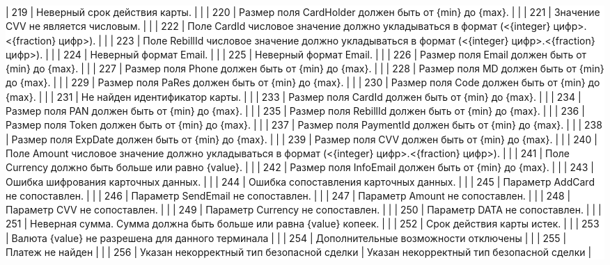 | 219 | Неверный срок действия карты. |  |
| 220 | Размер поля CardHolder должен быть от {min} до {max}. |  |
| 221 | Значение CVV не является числовым. |  |
| 222 | Поле CardId числовое значение должно укладываться в формат (<{integer} цифр>.<{fraction} цифр>). |  |
| 223 | Поле RebillId числовое значение должно укладываться в формат (<{integer} цифр>.<{fraction} цифр>). |  |
| 224 | Неверный формат Email. |  |
| 225 | Неверный формат Email. |  |
| 226 | Размер поля Email должен быть от {min} до {max}. |  |
| 227 | Размер поля Phone должен быть от {min} до {max}. |  |
| 228 | Размер поля MD должен быть от {min} до {max}. |  |
| 229 | Размер поля PaRes должен быть от {min} до {max}. |  |
| 230 | Размер поля Code должен быть от {min} до {max}. |  |
| 231 | Не найден идентификатор карты. |  |
| 233 | Размер поля CardId должен быть от {min} до {max}. |  |
| 234 | Размер поля PAN должен быть от {min} до {max}. |  |
| 235 | Размер поля RebillId должен быть от {min} до {max}. |  |
| 236 | Размер поля Token должен быть от {min} до {max}. |  |
| 237 | Размер поля PaymentId должен быть от {min} до {max}. |  |
| 238 | Размер поля ExpDate должен быть от {min} до {max}. |  |
| 239 | Размер поля CVV должен быть от {min} до {max}. |  |
| 240 | Поле Amount числовое значение должно укладываться в формат (<{integer} цифр>.<{fraction} цифр>). |  |
| 241 | Поле Currency должно быть больше или равно {value}. |  |
| 242 | Размер поля InfoEmail должен быть от {min} до {max}. |  |
| 243 | Ошибка шифрования карточных данных. |  |
| 244 | Ошибка сопоставления карточных данных. |  |
| 245 | Параметр AddCard не сопоставлен. |  |
| 246 | Параметр SendEmail не сопоставлен. |  |
| 247 | Параметр Amount не сопоставлен. |  |
| 248 | Параметр CVV не сопоставлен. |  |
| 249 | Параметр Currency не сопоставлен. |  |
| 250 | Параметр DATA не сопоставлен. |  |
| 251 | Неверная сумма. Сумма должна быть больше или равна {value} копеек. |  |
| 252 | Срок действия карты истек. |  |
| 253 | Валюта {value} не разрешена для данного терминала |  |
| 254 | Дополнительные возможности отключены |  |
| 255 | Платеж не найден |  |
| 256 | Указан некорректный тип безопасной сделки | Указан некорректный тип безопасной сделки |